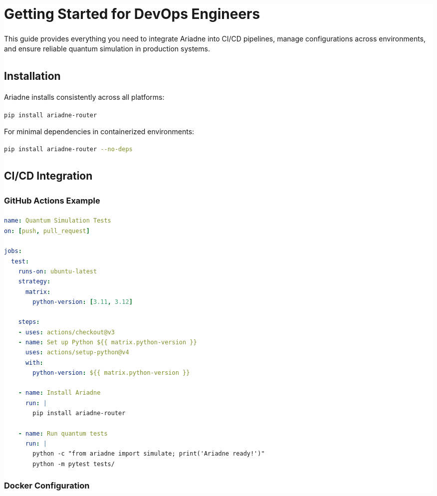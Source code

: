 # Getting Started for DevOps Engineers

This guide provides everything you need to integrate Ariadne into CI/CD pipelines, manage configurations across environments, and ensure reliable quantum simulation in production systems.

## Installation

Ariadne installs consistently across all platforms:

```bash
pip install ariadne-router
```

For minimal dependencies in containerized environments:
```bash
pip install ariadne-router --no-deps
```

## CI/CD Integration

### GitHub Actions Example

```yaml
name: Quantum Simulation Tests
on: [push, pull_request]

jobs:
  test:
    runs-on: ubuntu-latest
    strategy:
      matrix:
        python-version: [3.11, 3.12]

    steps:
    - uses: actions/checkout@v3
    - name: Set up Python ${{ matrix.python-version }}
      uses: actions/setup-python@v4
      with:
        python-version: ${{ matrix.python-version }}

    - name: Install Ariadne
      run: |
        pip install ariadne-router

    - name: Run quantum tests
      run: |
        python -c "from ariadne import simulate; print('Ariadne ready!')"
        python -m pytest tests/
```

### Docker Configuration
